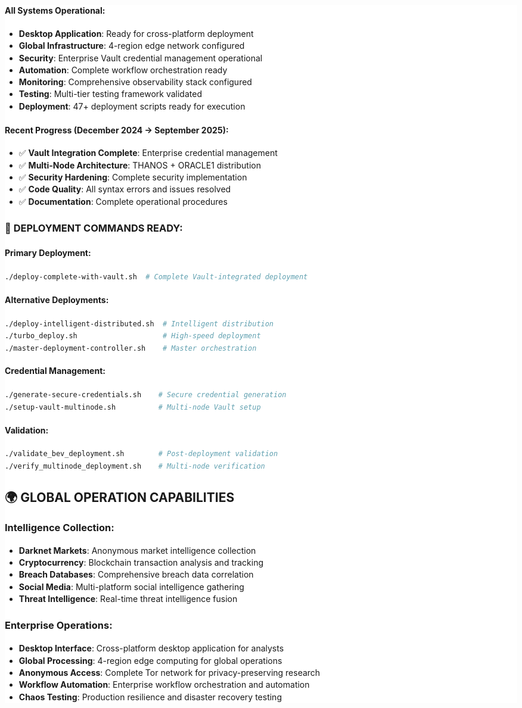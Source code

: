 #### **All Systems Operational**:
- **Desktop Application**: Ready for cross-platform deployment
- **Global Infrastructure**: 4-region edge network configured
- **Security**: Enterprise Vault credential management operational
- **Automation**: Complete workflow orchestration ready
- **Monitoring**: Comprehensive observability stack configured
- **Testing**: Multi-tier testing framework validated
- **Deployment**: 47+ deployment scripts ready for execution

#### **Recent Progress (December 2024 → September 2025)**:
- ✅ **Vault Integration Complete**: Enterprise credential management
- ✅ **Multi-Node Architecture**: THANOS + ORACLE1 distribution
- ✅ **Security Hardening**: Complete security implementation
- ✅ **Code Quality**: All syntax errors and issues resolved
- ✅ **Documentation**: Complete operational procedures

### 🔧 **DEPLOYMENT COMMANDS READY**:

#### **Primary Deployment**:
```bash
./deploy-complete-with-vault.sh  # Complete Vault-integrated deployment
```

#### **Alternative Deployments**:
```bash
./deploy-intelligent-distributed.sh  # Intelligent distribution
./turbo_deploy.sh                    # High-speed deployment
./master-deployment-controller.sh    # Master orchestration
```

#### **Credential Management**:
```bash
./generate-secure-credentials.sh    # Secure credential generation
./setup-vault-multinode.sh          # Multi-node Vault setup
```

#### **Validation**:
```bash
./validate_bev_deployment.sh        # Post-deployment validation
./verify_multinode_deployment.sh    # Multi-node verification
```

## 🌍 **GLOBAL OPERATION CAPABILITIES**

### **Intelligence Collection**:
- **Darknet Markets**: Anonymous market intelligence collection
- **Cryptocurrency**: Blockchain transaction analysis and tracking
- **Breach Databases**: Comprehensive breach data correlation
- **Social Media**: Multi-platform social intelligence gathering
- **Threat Intelligence**: Real-time threat intelligence fusion

### **Enterprise Operations**:
- **Desktop Interface**: Cross-platform desktop application for analysts
- **Global Processing**: 4-region edge computing for global operations
- **Anonymous Access**: Complete Tor network for privacy-preserving research
- **Workflow Automation**: Enterprise workflow orchestration and automation
- **Chaos Testing**: Production resilience and disaster recovery testing
